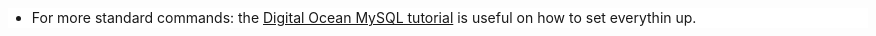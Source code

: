 ```python
```
- For more standard commands: the [Digital Ocean MySQL tutorial](https://scalegrid.io/blog/how-to-set-up-mysql-digitalocean/) is useful on how to set everythin up.
